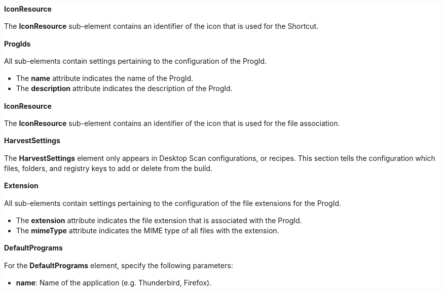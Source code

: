    </tr>
   <tr>
      <td>
         <p><strong>IconResource</strong></p>
      </td>
      <td>
         <p>The <strong>IconResource</strong> sub-element contains an identifier of the icon that is used for the Shortcut.</p>
      </td>
   </tr>
   <tr>
      <td>
         <p><strong>ProgIds</strong></p>
      </td>
      <td>
         <p>All sub-elements contain settings pertaining to the configuration of the ProgId.</p>
         <ul>
            <li>The <strong>name</strong> attribute indicates the name of the ProgId.</li>
            <li>The <strong>description</strong> attribute indicates the description of the ProgId.</li>
         </ul>
      </td>
   </tr>
   <tr>
      <td>
         <p><strong>IconResource</strong></p>
      </td>
      <td>
         <p>The <strong>IconResource</strong> sub-element contains an identifier of the icon that is used for the file association.</p>
      </td>
   </tr>
   <tr>
      <td>
         <p><strong>HarvestSettings</strong></p>
      </td>
      <td>
         <p>The <strong>HarvestSettings</strong> element only appears in Desktop Scan configurations, or recipes. This section tells the configuration which files, folders, and registry keys to add or delete from the build.</p>
      </td>
   </tr>
   <tr>
      <td>
         <p><strong>Extension</strong></p>
      </td>
      <td>
         <p>All sub-elements contain settings pertaining to the configuration of the file extensions for the ProgId.</p>
         <ul>
            <li>The <strong>extension</strong> attribute indicates the file extension that is associated with the ProgId.</li>
            <li>The <strong>mimeType</strong> attribute indicates the MIME type of all files with the extension.</li>
         </ul>
      </td>
   </tr>
   <tr>
      <td>
         <p><strong>DefaultPrograms</strong></p>
      </td>
      <td>
         <p>For the <strong>DefaultPrograms</strong> element, specify the following parameters:</p>
         <ul>
            <li><strong>name</strong>: Name of the application (e.g. Thunderbird, Firefox).</li>